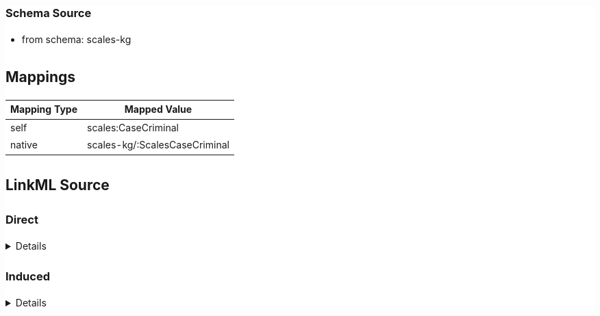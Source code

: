 





### Schema Source


* from schema: scales-kg




## Mappings

| Mapping Type | Mapped Value |
| ---  | ---  |
| self | scales:CaseCriminal |
| native | scales-kg/:ScalesCaseCriminal |







## LinkML Source



### Direct

<details></details>

### Induced

<details>
```yaml
name: scales_CaseCriminal
description: TODO -- tell the world what this class (type) describes.
title: TODO -- what's a good name for this class (type)?
todos:
- TODO -- Todos for this class go here
- or you can delete the todos
- if you think the class is perfect.
notes:
- Class with 127619 occurences.
from_schema: scales-kg
attributes:
  scales_hasIdbProbtot:
    name: scales_hasIdbProbtot
    description: TODO -- tell the world what this slot (predicate) describes.
    todos:
    - TODO -- Todos for this slot go here
    - or you can delete the todos
    - if you think the class is perfect.
    comments:
    - 111582 occurrences with subject type scales_CaseCriminal and object type double.
    examples:
    - value: scales:CaseCriminal/iand;;1:17-cr-00012 scales:hasIdbProbtot -8.0
    from_schema: scales-kg
    rank: 1000
    slot_uri: scales:hasIdbProbtot
    alias: scales_hasIdbProbtot
    owner: scales_CaseCriminal
    domain_of:
    - scales_CaseCriminal
    range: double
  scales_hasIdbFofflvl2:
```
